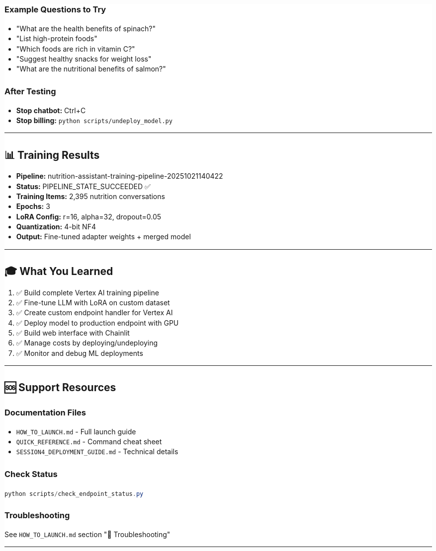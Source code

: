 ### Example Questions to Try
- "What are the health benefits of spinach?"
- "List high-protein foods"
- "Which foods are rich in vitamin C?"
- "Suggest healthy snacks for weight loss"
- "What are the nutritional benefits of salmon?"

### After Testing
- **Stop chatbot:** Ctrl+C
- **Stop billing:** `python scripts/undeploy_model.py`

---

## 📊 Training Results

- **Pipeline:** nutrition-assistant-training-pipeline-20251021140422
- **Status:** PIPELINE_STATE_SUCCEEDED ✅
- **Training Items:** 2,395 nutrition conversations
- **Epochs:** 3
- **LoRA Config:** r=16, alpha=32, dropout=0.05
- **Quantization:** 4-bit NF4
- **Output:** Fine-tuned adapter weights + merged model

---

## 🎓 What You Learned

1. ✅ Build complete Vertex AI training pipeline
2. ✅ Fine-tune LLM with LoRA on custom dataset
3. ✅ Create custom endpoint handler for Vertex AI
4. ✅ Deploy model to production endpoint with GPU
5. ✅ Build web interface with Chainlit
6. ✅ Manage costs by deploying/undeploying
7. ✅ Monitor and debug ML deployments

---

## 🆘 Support Resources

### Documentation Files
- `HOW_TO_LAUNCH.md` - Full launch guide
- `QUICK_REFERENCE.md` - Command cheat sheet
- `SESSION4_DEPLOYMENT_GUIDE.md` - Technical details

### Check Status
```powershell
python scripts/check_endpoint_status.py
```

### Troubleshooting
See `HOW_TO_LAUNCH.md` section "🔧 Troubleshooting"

---